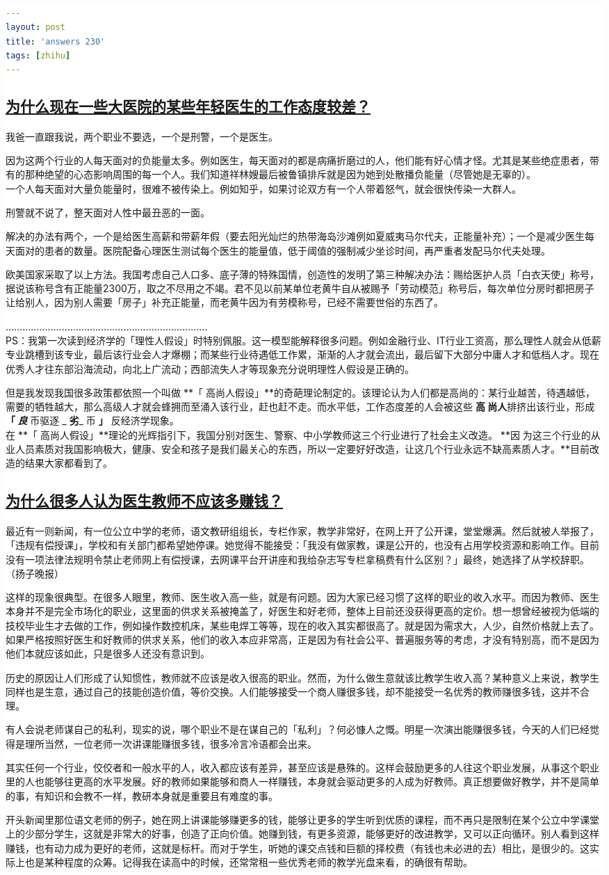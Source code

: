 ```yaml
---
layout: post
title: 'answers 230'
tags: [zhihu]
---
```

## [为什么现在一些大医院的某些年轻医生的工作态度较差？](https://www.zhihu.com/question/27980418/answer/39567982)
我爸一直跟我说，两个职业不要选，一个是刑警，一个是医生。  
  
因为这两个行业的人每天面对的负能量太多。例如医生，每天面对的都是病痛折磨过的人，他们能有好心情才怪。尤其是某些绝症患者，带有的那种绝望的心态影响周围的每一个人。我们知道祥林嫂最后被鲁镇排斥就是因为她到处散播负能量（尽管她是无辜的）。  
一个人每天面对大量负能量时，很难不被传染上。例如知乎，如果讨论双方有一个人带着怒气，就会很快传染一大群人。  
  
刑警就不说了，整天面对人性中最丑恶的一面。  
  
解决的办法有两个，一个是给医生高薪和带薪年假（要去阳光灿烂的热带海岛沙滩例如夏威夷马尔代夫，正能量补充）；一个是减少医生每天面对的患者的数量。医院配备心理医生测试每个医生的能量值，低于阈值的强制减少坐诊时间，再严重者发配马尔代夫处理。  
  
欧美国家采取了以上方法。我国考虑自己人口多、底子薄的特殊国情，创造性的发明了第三种解决办法：赐给医护人员「白衣天使」称号，据说该称号含有正能量2300万，取之不尽用之不竭。君不见以前某单位老黄牛自从被赐予「劳动模范」称号后，每次单位分房时都把房子让给别人，因为别人需要「房子」补充正能量，而老黄牛因为有劳模称号，已经不需要世俗的东西了。  
  
………………………………………………………………  
PS：我第一次读到经济学的「理性人假设」时特别佩服。这一模型能解释很多问题。例如金融行业、IT行业工资高，那么理性人就会从低薪专业跳槽到该专业，最后该行业会人才爆棚；而某些行业待遇低工作累，渐渐的人才就会流出，最后留下大部分中庸人才和低档人才。现在优秀人才往东部沿海流动，向北上广流动；西部流失人才等现象充分说明理性人假设是正确的。  
  
但是我发现我国很多政策都依照一个叫做 **「
高尚人假设」**的奇葩理论制定的。该理论认为人们都是高尚的：某行业越苦，待遇越低，需要的牺牲越大，那么高级人才就会蜂拥而至涌入该行业，赶也赶不走。而水平低，工作态度差的人会被这些
**高 尚人**排挤出该行业，形成 **「 _良_** 币驱逐 _ **劣**_ 币 **」** 反经济学现象。  
在 **「 高尚人假设」**理论的光辉指引下，我国分别对医生、警察、中小学教师这三个行业进行了社会主义改造。 **因
为这三个行业的从业人员素质对我国影响极大，健康、安全和孩子是我们最关心的东西，所以一定要好好改造，让这几个行业永远不缺高素质人才。**目前改造的结果大家都看到了。


## [为什么很多人认为医生教师不应该多赚钱？](https://www.zhihu.com/question/46499836/answer/143944243)
最近有一则新闻，有一位公立中学的老师，语文教研组组长，专栏作家，教学非常好，在网上开了公开课，堂堂爆满。然后就被人举报了，「违规有偿授课」，学校和有关部门都希望她停课。她觉得不能接受：「我没有做家教，课是公开的，也没有占用学校资源和影响工作。目前没有一项法律法规明令禁止老师网上有偿授课，去网课平台开讲座和我给杂志写专栏拿稿费有什么区别？」最终，她选择了从学校辞职。（扬子晚报）  
  
这样的现象很典型。在很多人眼里，教师、医生收入高一些，就是有问题。因为大家已经习惯了这样的职业的收入水平。而因为教师、医生本身并不是完全市场化的职业，这里面的供求关系被掩盖了，好医生和好老师，整体上目前还没获得更高的定价。想一想曾经被视为低端的技校毕业生才去做的工作，例如操作数控机床，某些电焊工等等，现在的收入其实都很高了。就是因为需求大，人少，自然价格就上去了。如果严格按照好医生和好教师的供求关系，他们的收入本应非常高，正是因为有社会公平、普遍服务等的考虑，才没有特别高，而不是因为他们本就应该如此，只是很多人还没有意识到。  
  
历史的原因让人们形成了认知惯性，教师就不应该是收入很高的职业。然而，为什么做生意就该比教学生收入高？某种意义上来说，教学生同样也是生意，通过自己的技能创造价值，等价交换。人们能够接受一个商人赚很多钱，却不能接受一名优秀的教师赚很多钱，这并不合理。  
  
有人会说老师谋自己的私利，现实的说，哪个职业不是在谋自己的「私利」？何必慷人之慨。明星一次演出能赚很多钱，今天的人们已经觉得是理所当然，一位老师一次讲课能赚很多钱，很多冷言冷语都会出来。  
  
其实任何一个行业，佼佼者和一般水平的人，收入都应该有差异，甚至应该是悬殊的。这样会鼓励更多的人往这个职业发展，从事这个职业里的人也能够往更高的水平发展。好的教师如果能够和商人一样赚钱，本身就会驱动更多的人成为好教师。真正想要做好教学，并不是简单的事，有知识和会教不一样，教研本身就是重要且有难度的事。  
  
开头新闻里那位语文老师的例子，她在网上讲课能够赚更多的钱，能够让更多的学生听到优质的课程，而不再只是限制在某个公立中学课堂上的少部分学生，这就是非常大的好事，创造了正向价值。她赚到钱，有更多资源，能够更好的改进教学，又可以正向循环。别人看到这样赚钱，也有动力成为更好的老师，这就是标杆。而对于学生，听她的课交点钱和巨额的择校费（有钱也未必进的去）相比，是很少的。这实际上也是某种程度的众筹。记得我在读高中的时候，还常常租一些优秀老师的教学光盘来看，的确很有帮助。  
  